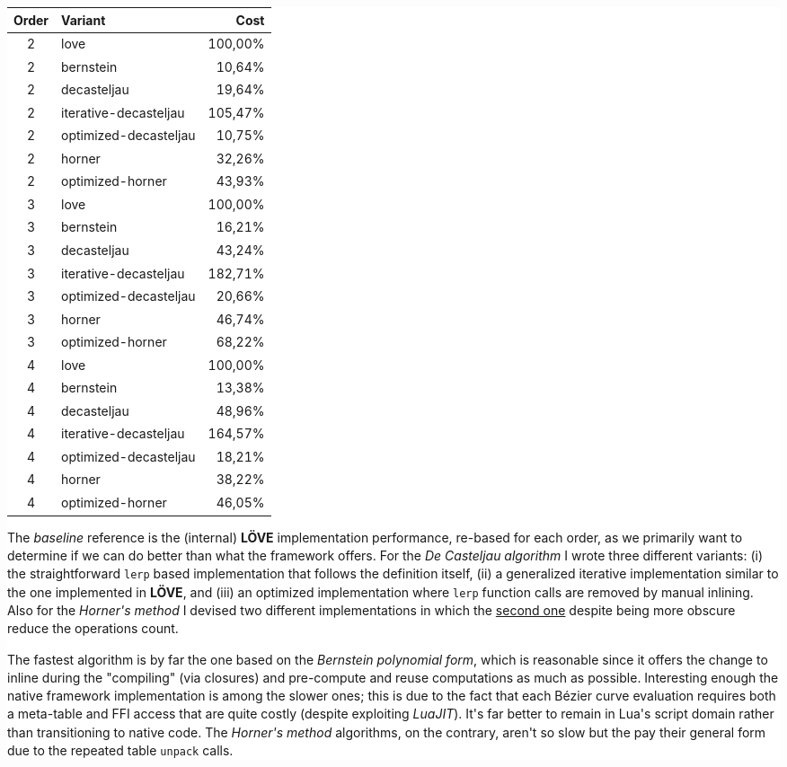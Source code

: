 | Order | Variant               |    Cost |
|:-----:|:----------------------|--------:|
|   2   | love                  | 100,00% |
|   2   | bernstein             |  10,64% |
|   2   | decasteljau           |  19,64% |
|   2   | iterative-decasteljau | 105,47% |
|   2   | optimized-decasteljau |  10,75% |
|   2   | horner                |  32,26% |
|   2   | optimized-horner      |  43,93% |
|   3   | love                  | 100,00% |
|   3   | bernstein             |  16,21% |
|   3   | decasteljau           |  43,24% |
|   3   | iterative-decasteljau | 182,71% |
|   3   | optimized-decasteljau |  20,66% |
|   3   | horner                |  46,74% |
|   3   | optimized-horner      |  68,22% |
|   4   | love                  | 100,00% |
|   4   | bernstein             |  13,38% |
|   4   | decasteljau           |  48,96% |
|   4   | iterative-decasteljau | 164,57% |
|   4   | optimized-decasteljau |  18,21% |
|   4   | horner                |  38,22% |
|   4   | optimized-horner      |  46,05% |

The *baseline* reference is the (internal) **LÖVE** implementation performance, re-based for each order, as we primarily want to determine if we can do better than what the framework offers. For the *De Casteljau algorithm* I wrote three different variants: (i) the straightforward `lerp` based implementation that follows the definition itself, (ii) a generalized iterative implementation similar to the one implemented in **LÖVE**, and (iii) an optimized implementation where `lerp` function calls are removed by manual inlining. Also for the *Horner's method* I devised two different implementations in which the [second one](https://www.gamedev.net/articles/programming/math-and-physics/practical-guide-to-bezier-curves-r3166/) despite being more obscure reduce the operations count.

The fastest algorithm is by far the one based on the *Bernstein polynomial form*, which is reasonable since it offers the change to inline during the "compiling" (via closures) and pre-compute and reuse computations as much as possible. Interesting enough the native framework implementation is among the slower ones; this is due to the fact that each Bézier curve evaluation requires both a meta-table and FFI access that are quite costly (despite exploiting *LuaJIT*). It's far better to remain in Lua's script domain rather than transitioning to native code. The *Horner's method* algorithms, on the contrary, aren't so slow but the pay their general form due to the repeated table `unpack` calls.
